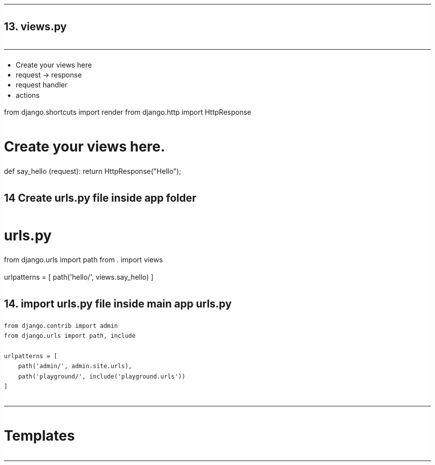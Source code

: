 ## <hr>

## 13. views.py

## <hr>

-   Create your views here
-   request -> response
-   request handler
-   actions

from django.shortcuts import render
from django.http import HttpResponse

# Create your views here.

def say_hello (request):
return HttpResponse("Hello");

## 14 Create urls.py file inside app folder

# urls.py

from django.urls import path
from . import views

urlpatterns = [
path('hello/', views.say_hello)
]

## 14. import urls.py file inside main app urls.py

    from django.contrib import admin
    from django.urls import path, include

    urlpatterns = [
        path('admin/', admin.site.urls),
        path('playground/', include('playground.urls'))
    ]

## <hr>

# Templates

## <hr>
